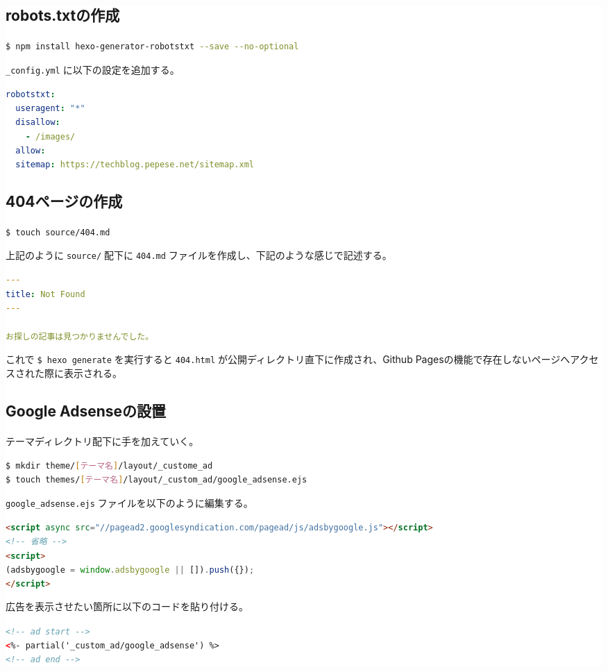 ## robots.txtの作成

```sh
$ npm install hexo-generator-robotstxt --save --no-optional
```

`_config.yml` に以下の設定を追加する。

```yml
robotstxt:
  useragent: "*"
  disallow:
    - /images/
  allow:
  sitemap: https://techblog.pepese.net/sitemap.xml
```

## 404ページの作成

```sh
$ touch source/404.md
```

上記のように `source/` 配下に `404.md` ファイルを作成し、下記のような感じで記述する。

```yml
---
title: Not Found
---

お探しの記事は見つかりませんでした。
```

これで `$ hexo generate` を実行すると `404.html` が公開ディレクトリ直下に作成され、Github Pagesの機能で存在しないページへアクセスされた際に表示される。

## Google Adsenseの設置

テーマディレクトリ配下に手を加えていく。

```sh
$ mkdir theme/[テーマ名]/layout/_custome_ad
$ touch themes/[テーマ名]/layout/_custom_ad/google_adsense.ejs
```

`google_adsense.ejs` ファイルを以下のように編集する。

```html
<script async src="//pagead2.googlesyndication.com/pagead/js/adsbygoogle.js"></script>
<!-- 省略 -->
<script>
(adsbygoogle = window.adsbygoogle || []).push({});
</script>
```

広告を表示させたい箇所に以下のコードを貼り付ける。

```html
<!-- ad start -->
<%- partial('_custom_ad/google_adsense') %>
<!-- ad end -->
```
